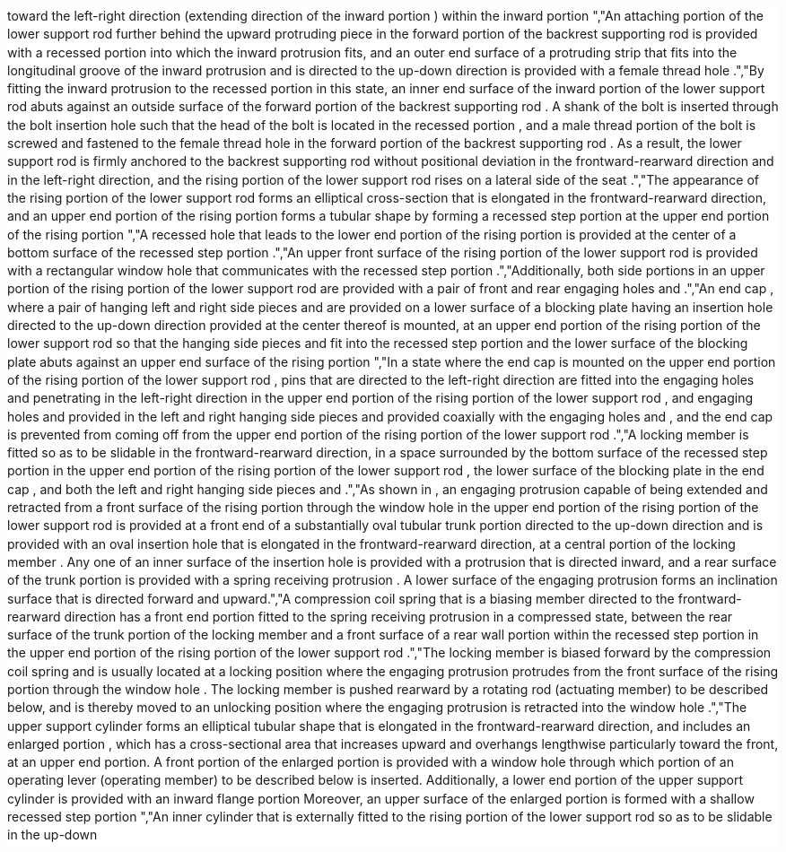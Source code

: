 toward the left-right direction (extending direction of the inward portion ) within the inward portion ","An attaching portion of the lower support rod  further behind the upward protruding piece in the forward portion of the backrest supporting rod  is provided with a recessed portion  into which the inward protrusion  fits, and an outer end surface of a protruding strip that fits into the longitudinal groove of the inward protrusion  and is directed to the up-down direction is provided with a female thread hole .","By fitting the inward protrusion  to the recessed portion  in this state, an inner end surface of the inward portion of the lower support rod  abuts against an outside surface of the forward portion of the backrest supporting rod . A shank of the bolt  is inserted through the bolt insertion hole  such that the head of the bolt  is located in the recessed portion , and a male thread portion of the bolt  is screwed and fastened to the female thread hole  in the forward portion of the backrest supporting rod . As a result, the lower support rod  is firmly anchored to the backrest supporting rod  without positional deviation in the frontward-rearward direction and in the left-right direction, and the rising portion of the lower support rod  rises on a lateral side of the seat .","The appearance of the rising portion of the lower support rod  forms an elliptical cross-section that is elongated in the frontward-rearward direction, and an upper end portion of the rising portion forms a tubular shape by forming a recessed step portion  at the upper end portion of the rising portion ","A recessed hole that leads to the lower end portion of the rising portion is provided at the center of a bottom surface of the recessed step portion .","An upper front surface of the rising portion of the lower support rod  is provided with a rectangular window hole  that communicates with the recessed step portion .","Additionally, both side portions in an upper portion of the rising portion of the lower support rod  are provided with a pair of front and rear engaging holes  and .","An end cap , where a pair of hanging left and right side pieces  and  are provided on a lower surface of a blocking plate  having an insertion hole  directed to the up-down direction provided at the center thereof is mounted, at an upper end portion of the rising portion of the lower support rod  so that the hanging side pieces  and  fit into the recessed step portion  and the lower surface of the blocking plate  abuts against an upper end surface of the rising portion ","In a state where the end cap  is mounted on the upper end portion of the rising portion of the lower support rod , pins  that are directed to the left-right direction are fitted into the engaging holes  and  penetrating in the left-right direction in the upper end portion of the rising portion of the lower support rod , and engaging holes  and  provided in the left and right hanging side pieces  and  provided coaxially with the engaging holes  and , and the end cap  is prevented from coming off from the upper end portion of the rising portion of the lower support rod .","A locking member  is fitted so as to be slidable in the frontward-rearward direction, in a space surrounded by the bottom surface of the recessed step portion  in the upper end portion of the rising portion of the lower support rod , the lower surface of the blocking plate  in the end cap , and both the left and right hanging side pieces  and .","As shown in , an engaging protrusion capable of being extended and retracted from a front surface of the rising portion through the window hole  in the upper end portion of the rising portion of the lower support rod  is provided at a front end of a substantially oval tubular trunk portion directed to the up-down direction and is provided with an oval insertion hole  that is elongated in the frontward-rearward direction, at a central portion of the locking member . Any one of an inner surface of the insertion hole  is provided with a protrusion that is directed inward, and a rear surface of the trunk portion is provided with a spring receiving protrusion . A lower surface of the engaging protrusion forms an inclination surface that is directed forward and upward.","A compression coil spring  that is a biasing member directed to the frontward-rearward direction has a front end portion fitted to the spring receiving protrusion in a compressed state, between the rear surface of the trunk portion of the locking member  and a front surface of a rear wall portion within the recessed step portion  in the upper end portion of the rising portion of the lower support rod .","The locking member  is biased forward by the compression coil spring  and is usually located at a locking position where the engaging protrusion protrudes from the front surface of the rising portion through the window hole . The locking member  is pushed rearward by a rotating rod  (actuating member) to be described below, and is thereby moved to an unlocking position where the engaging protrusion is retracted into the window hole .","The upper support cylinder  forms an elliptical tubular shape that is elongated in the frontward-rearward direction, and includes an enlarged portion , which has a cross-sectional area that increases upward and overhangs lengthwise particularly toward the front, at an upper end portion. A front portion of the enlarged portion is provided with a window hole  through which portion of an operating lever  (operating member) to be described below is inserted. Additionally, a lower end portion of the upper support cylinder  is provided with an inward flange portion Moreover, an upper surface of the enlarged portion is formed with a shallow recessed step portion ","An inner cylinder  that is externally fitted to the rising portion of the lower support rod  so as to be slidable in the up-down